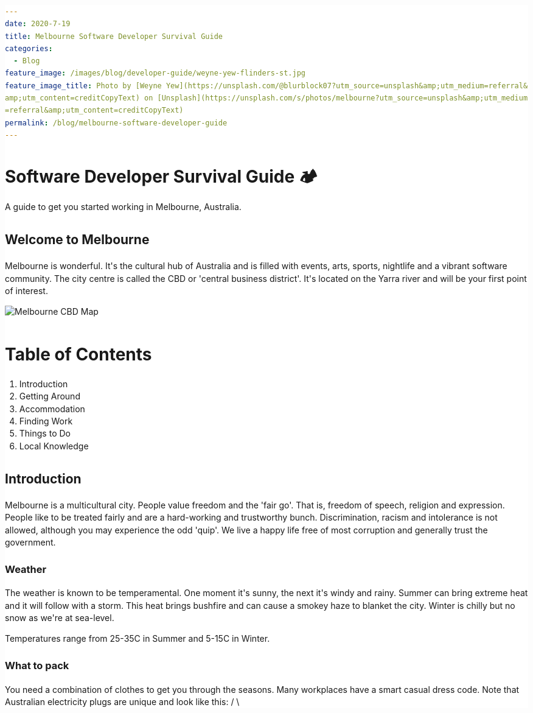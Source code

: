 ```yaml
---
date: 2020-7-19
title: Melbourne Software Developer Survival Guide
categories:
  - Blog
feature_image: /images/blog/developer-guide/weyne-yew-flinders-st.jpg
feature_image_title: Photo by [Weyne Yew](https://unsplash.com/@blurblock07?utm_source=unsplash&amp;utm_medium=referral&amp;utm_content=creditCopyText) on [Unsplash](https://unsplash.com/s/photos/melbourne?utm_source=unsplash&amp;utm_medium=referral&amp;utm_content=creditCopyText)
permalink: /blog/melbourne-software-developer-guide
---
```

# Software Developer Survival Guide 🏕
A guide to get you started working in Melbourne, Australia.
## Welcome to Melbourne
Melbourne is wonderful. It's the cultural hub of Australia and is filled with events, arts, sports, nightlife and a vibrant software community. The city centre is called the CBD or 'central business district'. It's located on the Yarra river and will be your first point of interest.

![Melbourne CBD Map](https://i.ibb.co/7G30TfZ/CBD.png)

# Table of Contents
1. Introduction
2. Getting Around
3. Accommodation
4. Finding Work
5. Things to Do
6. Local Knowledge

## Introduction
Melbourne is a multicultural city. People value freedom and the 'fair go'. That is, freedom of speech, religion and expression. People like to be treated fairly and are a hard-working and trustworthy bunch. Discrimination, racism and intolerance is not allowed, although you may experience the odd 'quip'. We live a happy life free of most corruption and generally trust the government.

### Weather
The weather is known to be temperamental. One moment it's sunny, the next it's windy and rainy.  Summer can bring extreme heat and it will follow with a storm. This heat brings bushfire and can cause a smokey haze to blanket the city. Winter is chilly but no snow as we're at sea-level.

Temperatures range from 25-35C in Summer and 5-15C in Winter.

### What to pack 
You need a combination of clothes to get you through the seasons. Many workplaces have a smart casual dress code. Note that Australian electricity plugs are unique and look like this: / \
